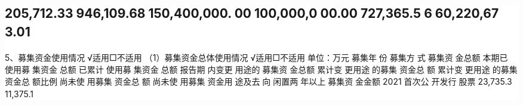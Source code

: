 205,712.33
946,109.68
150,400,000.
00
100,000,0
00.00
727,365.5
6
60,220,67
3.01
--
5、募集资金使用情况
√适用□不适用
（1）募集资金总体使用情况
√适用□不适用
单位：万元
募集年
份
募集方
式
募集资
金总额
本期已
使用募
集资金
总额
已累计
使用募
集资金
总额
报告期
内变更
用途的
募集资
金总额
累计变
更用途
的募集
资金总
额
累计变
更用途
的募集
资金总
额比例
尚未使
用募集
资金总
额
尚未使
用募集
资金用
途及去
向
闲置两
年以上
募集资
金金额
2021
首次公
开发行
股票
23,735.3
11,375.1